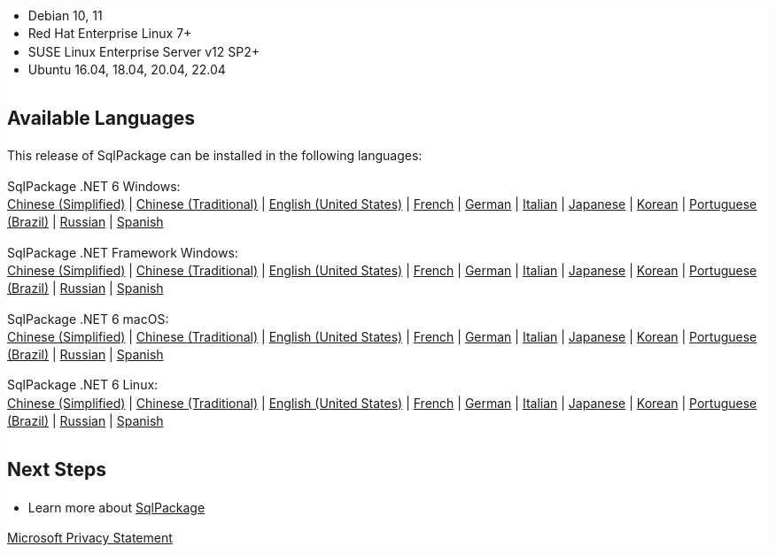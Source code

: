 - Debian 10, 11
- Red Hat Enterprise Linux 7+
- SUSE Linux Enterprise Server v12 SP2+
- Ubuntu 16.04, 18.04, 20.04, 22.04

## Available Languages

This release of SqlPackage can be installed in the following languages:

SqlPackage .NET 6 Windows:  
[Chinese (Simplified)](https://go.microsoft.com/fwlink/?linkid=2236505&clcid=0x804) | [Chinese (Traditional)](https://go.microsoft.com/fwlink/?linkid=2236505&clcid=0x404) | [English (United States)](https://go.microsoft.com/fwlink/?linkid=2236505&clcid=0x409) | [French](https://go.microsoft.com/fwlink/?linkid=2236505&clcid=0x40c) | [German](https://go.microsoft.com/fwlink/?linkid=2236505&clcid=0x407) | [Italian](https://go.microsoft.com/fwlink/?linkid=2236505&clcid=0x410) | [Japanese](https://go.microsoft.com/fwlink/?linkid=2236505&clcid=0x411) | [Korean](https://go.microsoft.com/fwlink/?linkid=2236505&clcid=0x412) | [Portuguese (Brazil)](https://go.microsoft.com/fwlink/?linkid=2236505&clcid=0x416) | [Russian](https://go.microsoft.com/fwlink/?linkid=2236505&clcid=0x419) | [Spanish](https://go.microsoft.com/fwlink/?linkid=2236505&clcid=0x40a)

SqlPackage .NET Framework Windows:  
[Chinese (Simplified)](https://go.microsoft.com/fwlink/?linkid=2236347&clcid=0x804) | [Chinese (Traditional)](https://go.microsoft.com/fwlink/?linkid=2236347&clcid=0x404) | [English (United States)](https://go.microsoft.com/fwlink/?linkid=2236347&clcid=0x409) | [French](https://go.microsoft.com/fwlink/?linkid=2236347&clcid=0x40c) | [German](https://go.microsoft.com/fwlink/?linkid=2236347&clcid=0x407) | [Italian](https://go.microsoft.com/fwlink/?linkid=2236347&clcid=0x410) | [Japanese](https://go.microsoft.com/fwlink/?linkid=2236347&clcid=0x411) | [Korean](https://go.microsoft.com/fwlink/?linkid=2236347&clcid=0x412) | [Portuguese (Brazil)](https://go.microsoft.com/fwlink/?linkid=2236347&clcid=0x416) | [Russian](https://go.microsoft.com/fwlink/?linkid=2236347&clcid=0x419) | [Spanish](https://go.microsoft.com/fwlink/?linkid=2236347&clcid=0x40a)

SqlPackage .NET 6 macOS:  
[Chinese (Simplified)](https://go.microsoft.com/fwlink/?linkid=2236426&clcid=0x804) | [Chinese (Traditional)](https://go.microsoft.com/fwlink/?linkid=2236426&clcid=0x404) | [English (United States)](https://go.microsoft.com/fwlink/?linkid=2236426&clcid=0x409) | [French](https://go.microsoft.com/fwlink/?linkid=2236426&clcid=0x40c) | [German](https://go.microsoft.com/fwlink/?linkid=2236426&clcid=0x407) | [Italian](https://go.microsoft.com/fwlink/?linkid=2236426&clcid=0x410) | [Japanese](https://go.microsoft.com/fwlink/?linkid=2236426&clcid=0x411) | [Korean](https://go.microsoft.com/fwlink/?linkid=2236426&clcid=0x412) | [Portuguese (Brazil)](https://go.microsoft.com/fwlink/?linkid=2236426&clcid=0x416) | [Russian](https://go.microsoft.com/fwlink/?linkid=2236426&clcid=0x419) | [Spanish](https://go.microsoft.com/fwlink/?linkid=2236426&clcid=0x40a)

SqlPackage .NET 6 Linux:  
[Chinese (Simplified)](https://go.microsoft.com/fwlink/?linkid=2236425&clcid=0x804) | [Chinese (Traditional)](https://go.microsoft.com/fwlink/?linkid=2236425&clcid=0x404) | [English (United States)](https://go.microsoft.com/fwlink/?linkid=2236425&clcid=0x409) | [French](https://go.microsoft.com/fwlink/?linkid=2236425&clcid=0x40c) | [German](https://go.microsoft.com/fwlink/?linkid=2236425&clcid=0x407) | [Italian](https://go.microsoft.com/fwlink/?linkid=2236425&clcid=0x410) | [Japanese](https://go.microsoft.com/fwlink/?linkid=2236425&clcid=0x411) | [Korean](https://go.microsoft.com/fwlink/?linkid=2236425&clcid=0x412) | [Portuguese (Brazil)](https://go.microsoft.com/fwlink/?linkid=2236425&clcid=0x416) | [Russian](https://go.microsoft.com/fwlink/?linkid=2236425&clcid=0x419) | [Spanish](https://go.microsoft.com/fwlink/?linkid=2236425&clcid=0x40a)


## Next Steps

- Learn more about [SqlPackage](sqlpackage.md)

[Microsoft Privacy Statement](https://go.microsoft.com/fwlink/?LinkId=521839)

